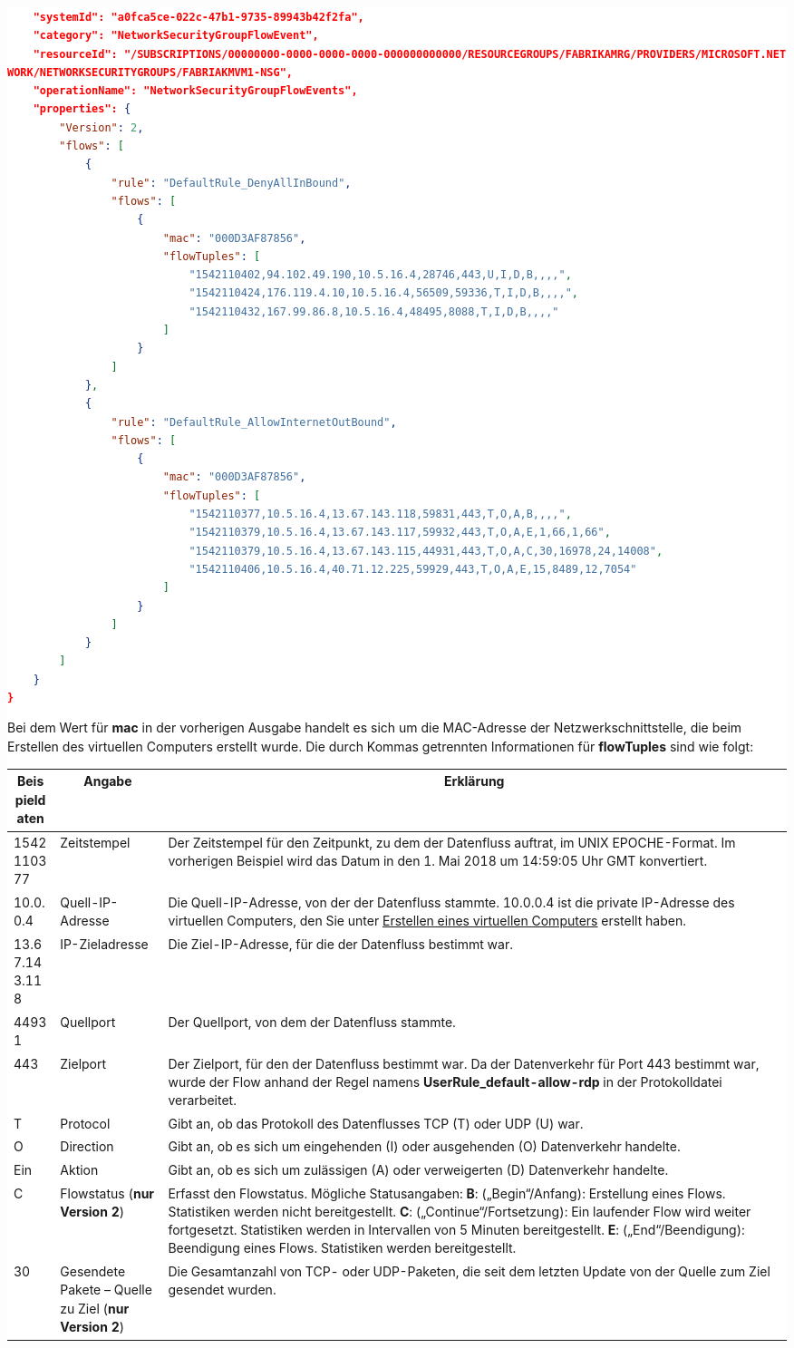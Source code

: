 ```json
    "systemId": "a0fca5ce-022c-47b1-9735-89943b42f2fa",
    "category": "NetworkSecurityGroupFlowEvent",
    "resourceId": "/SUBSCRIPTIONS/00000000-0000-0000-0000-000000000000/RESOURCEGROUPS/FABRIKAMRG/PROVIDERS/MICROSOFT.NETWORK/NETWORKSECURITYGROUPS/FABRIAKMVM1-NSG",
    "operationName": "NetworkSecurityGroupFlowEvents",
    "properties": {
        "Version": 2,
        "flows": [
            {
                "rule": "DefaultRule_DenyAllInBound",
                "flows": [
                    {
                        "mac": "000D3AF87856",
                        "flowTuples": [
                            "1542110402,94.102.49.190,10.5.16.4,28746,443,U,I,D,B,,,,",
                            "1542110424,176.119.4.10,10.5.16.4,56509,59336,T,I,D,B,,,,",
                            "1542110432,167.99.86.8,10.5.16.4,48495,8088,T,I,D,B,,,,"
                        ]
                    }
                ]
            },
            {
                "rule": "DefaultRule_AllowInternetOutBound",
                "flows": [
                    {
                        "mac": "000D3AF87856",
                        "flowTuples": [
                            "1542110377,10.5.16.4,13.67.143.118,59831,443,T,O,A,B,,,,",
                            "1542110379,10.5.16.4,13.67.143.117,59932,443,T,O,A,E,1,66,1,66",
                            "1542110379,10.5.16.4,13.67.143.115,44931,443,T,O,A,C,30,16978,24,14008",
                            "1542110406,10.5.16.4,40.71.12.225,59929,443,T,O,A,E,15,8489,12,7054"
                        ]
                    }
                ]
            }
        ]
    }
}
```

Bei dem Wert für **mac** in der vorherigen Ausgabe handelt es sich um die MAC-Adresse der Netzwerkschnittstelle, die beim Erstellen des virtuellen Computers erstellt wurde. Die durch Kommas getrennten Informationen für **flowTuples** sind wie folgt:

| Beispieldaten | Angabe   | Erklärung                                                                              |
| ---          | ---                    | ---                                                                                      |
| 1542110377   | Zeitstempel             | Der Zeitstempel für den Zeitpunkt, zu dem der Datenfluss auftrat, im UNIX EPOCHE-Format. Im vorherigen Beispiel wird das Datum in den 1. Mai 2018 um 14:59:05 Uhr GMT konvertiert.                                                                                    |
| 10.0.0.4  | Quell-IP-Adresse      | Die Quell-IP-Adresse, von der der Datenfluss stammte. 10.0.0.4 ist die private IP-Adresse des virtuellen Computers, den Sie unter [Erstellen eines virtuellen Computers](#create-a-vm) erstellt haben.
| 13.67.143.118     | IP-Zieladresse | Die Ziel-IP-Adresse, für die der Datenfluss bestimmt war.                                                                                  |
| 44931        | Quellport            | Der Quellport, von dem der Datenfluss stammte.                                           |
| 443         | Zielport       | Der Zielport, für den der Datenfluss bestimmt war. Da der Datenverkehr für Port 443 bestimmt war, wurde der Flow anhand der Regel namens **UserRule_default-allow-rdp** in der Protokolldatei verarbeitet.                                                |
| T            | Protocol               | Gibt an, ob das Protokoll des Datenflusses TCP (T) oder UDP (U) war.                                  |
| O            | Direction              | Gibt an, ob es sich um eingehenden (I) oder ausgehenden (O) Datenverkehr handelte.                                     |
| Ein            | Aktion                 | Gibt an, ob es sich um zulässigen (A) oder verweigerten (D) Datenverkehr handelte.  
| C            | Flowstatus (**nur Version 2**) | Erfasst den Flowstatus. Mögliche Statusangaben: **B**: („Begin“/Anfang): Erstellung eines Flows. Statistiken werden nicht bereitgestellt. **C**: („Continue“/Fortsetzung): Ein laufender Flow wird weiter fortgesetzt. Statistiken werden in Intervallen von 5 Minuten bereitgestellt. **E**: („End“/Beendigung): Beendigung eines Flows. Statistiken werden bereitgestellt. |
| 30 | Gesendete Pakete – Quelle zu Ziel (**nur Version 2**) | Die Gesamtanzahl von TCP- oder UDP-Paketen, die seit dem letzten Update von der Quelle zum Ziel gesendet wurden. |